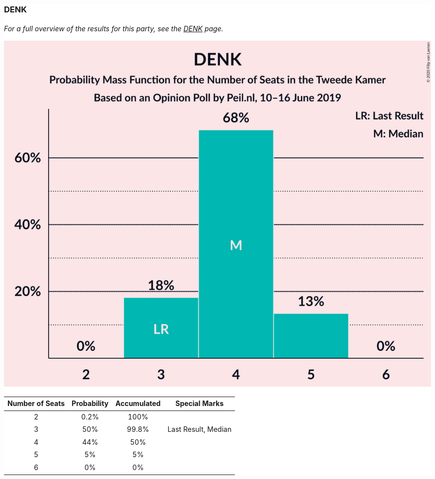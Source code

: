 ### DENK

*For a full overview of the results for this party, see the [DENK](party-denk.html) page.*

![Graph with seats probability mass function not yet produced](2019-06-16-Peilnl-seats-pmf-denk.png "Seats Probability Mass Function")

| Number of Seats | Probability | Accumulated | Special Marks |
|:---------------:|:-----------:|:-----------:|:-------------:|
| 2 | 0.2% | 100% |  |
| 3 | 50% | 99.8% | Last Result, Median |
| 4 | 44% | 50% |  |
| 5 | 5% | 5% |  |
| 6 | 0% | 0% |  |
